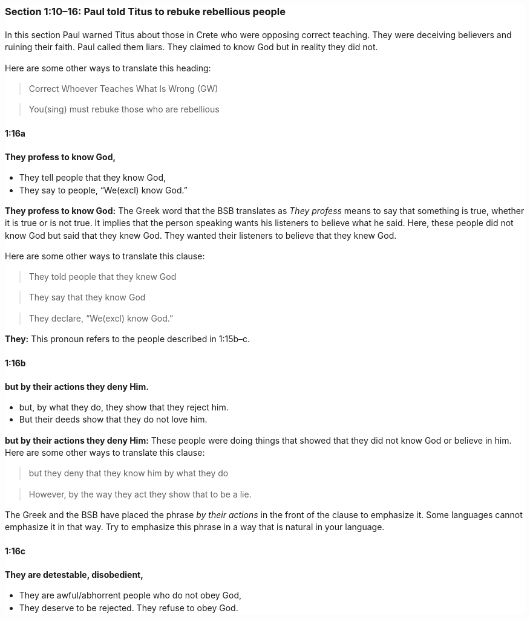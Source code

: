 ### Section 1:10–16: Paul told Titus to rebuke rebellious people

In this section Paul warned Titus about those in Crete who were opposing correct teaching. They were deceiving believers and ruining their faith. Paul called them liars. They claimed to know God but in reality they did not.

Here are some other ways to translate this heading:

> Correct Whoever Teaches What Is Wrong (GW)

> You(sing) must rebuke those who are rebellious

#### 1:16a

**They profess to know God,**

* They tell people that they know God,
* They say to people, “We(excl) know God.”

**They profess to know God:** The Greek word that the BSB translates as *They profess* means to say that something is true, whether it is true or is not true. It implies that the person speaking wants his listeners to believe what he said. Here, these people did not know God but said that they knew God. They wanted their listeners to believe that they knew God.

Here are some other ways to translate this clause:

> They told people that they knew God

> They say that they know God

> They declare, “We(excl) know God.”

**They:** This pronoun refers to the people described in 1:15b–c.

#### 1:16b

**but by their actions they deny Him.**

* but, by what they do, they show that they reject him.
* But their deeds show that they do not love him.

**but by their actions they deny Him:** These people were doing things that showed that they did not know God or believe in him. Here are some other ways to translate this clause:

> but they deny that they know him by what they do

> However, by the way they act they show that to be a lie.

The Greek and the BSB have placed the phrase *by their actions* in the front of the clause to emphasize it. Some languages cannot emphasize it in that way. Try to emphasize this phrase in a way that is natural in your language.

#### 1:16c

**They are detestable, disobedient,**

* They are awful/abhorrent people who do not obey God,
* They deserve to be rejected. They refuse to obey God.
